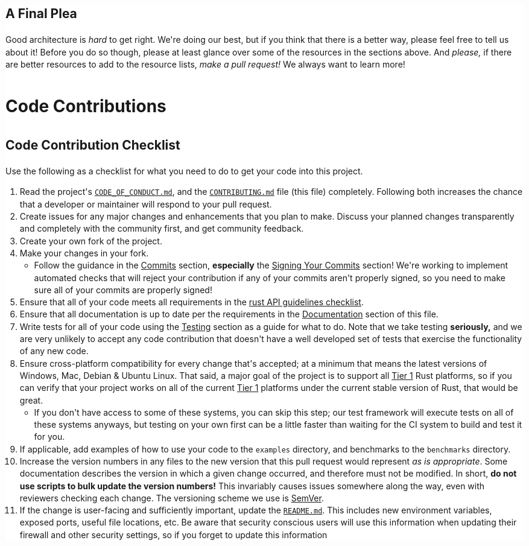 ## A Final Plea

Good architecture is *hard* to get right.  We're doing our best, but if you
think that there is a better way, please feel free to tell us about it! Before
you do so though, please at least glance over some of the resources in the
sections above.  And *please,* if there are better resources to add to the
resource lists, *make a pull request!*  We always want to learn more!

# Code Contributions

## Code Contribution Checklist

Use the following as a checklist for what you need to do to get your code into
this project.

1.  Read the project's [`CODE_OF_CONDUCT.md`](./CODE_OF_CONDUCT.md), and the
    [`CONTRIBUTING.md`](./CONTRIBUTING.md) file (this file) completely.
    Following both increases the chance that a developer or maintainer will
    respond to your pull request.
2.  Create issues for any major changes and enhancements that you plan to
    make. Discuss your planned changes transparently and completely with the
    community first, and get community feedback.
3.  Create your own fork of the project.
4.  Make your changes in your fork.
    - Follow the guidance in the [Commits](#commits) section, **especially**
      the [Signing Your Commits](#signing-your-commits) section!  We're
      working to implement automated checks that will reject your
      contribution if any of your commits aren't properly signed, so you need
      to make sure all of your commits are properly signed!
5.  Ensure that all of your code meets all requirements in the
    [rust API guidelines checklist][l4].
6.  Ensure that all documentation is up to date per the requirements in the
    [Documentation](#documentation) section of this file.
7.  Write tests for all of your code using the [Testing](#testing) section
    as a guide for what to do.  Note that we take testing **seriously,** and
    we are very unlikely to accept any code contribution that doesn't have a
    well developed set of tests that exercise the functionality of any new
    code.
8.  Ensure cross-platform compatibility for every change that's accepted; at
    a minimum that means the latest versions of Windows, Mac, Debian & Ubuntu
    Linux.  That said, a major goal of the project is to support all
    [Tier 1][l5] Rust platforms, so if you can verify that your project works
    on all of the current [Tier 1][l5] platforms under the current stable
    version of Rust, that would be great.
    - If you don't have access to some of these systems, you can skip this
      step; our test framework will execute tests on all of these systems
      anyways, but testing on your own first can be a little faster than
      waiting for the CI system to build and test it for you.
9.  If applicable, add examples of how to use your code to the `examples`
    directory, and benchmarks to the `benchmarks` directory.
10. Increase the version numbers in any files to the new version that this
    pull request would represent *as is appropriate*. Some documentation
    describes the version in which a given change occurred, and therefore
    must not be modified. In short, **do not use scripts to bulk update the
    version numbers!** This invariably causes issues somewhere along the way,
    even with reviewers checking each change. The versioning scheme we use is
    [SemVer][l6].
11. If the change is user-facing and sufficiently important, update the
    [`README.md`](./README.md). This includes new environment variables,
    exposed ports, useful file locations, etc. Be aware that security
    conscious users will use this information when updating their firewall
    and other security settings, so if you forget to update this information

[l1]: https://docs.github.com/en/get-started/exploring-projects-on-github/finding-ways-to-contribute-to-open-source-on-github
[l2]: https://www.firsttimersonly.com/
[l3]: https://scrumguides.org/docs/scrumguide/v2020/2020-Scrum-Guide-US.pdf#zoom=100
[l4]: https://rust-lang.github.io/api-guidelines/checklist.html
[l5]: https://doc.rust-lang.org/rustc/platform-support.html
[l6]: http://semver.org/
[l7]: https://crates.io/crates/git-cliff
[l8]: https://www.conventionalcommits.org/
[l9]: https://en.wikipedia.org/wiki/Dogfooding
[l11]: https://doc.rust-lang.org/rustdoc/index.html
[l12]: https://en.wikipedia.org/wiki/Don%27t_repeat_yourself
[l13]: https://git-lfs.github.com/
[l14]: https://developercertificate.org/
[l15]: https://crates.io/crates/kani-verifier
[l16]: https://crates.io/crates/bolero
[l17]: https://en.wikipedia.org/wiki/Fuzz_testing
[l18]: https://en.wikipedia.org/wiki/Software_testing#Property_testing
[l19]: https://docs.rs/bolero/latest/bolero/trait.TypeGenerator.html
[l20]: https://docs.rs/bolero/latest/bolero/trait.ValueGenerator.html
[l21]: https://en.wikipedia.org/wiki/Sunk_cost_fallacy
[l22]: https://en.wikipedia.org/wiki/Refactoring
[l23]: https://en.wikipedia.org/wiki/Software_rot
[l24]: https://en.wikipedia.org/wiki/Anti-pattern#Big_ball_of_mud